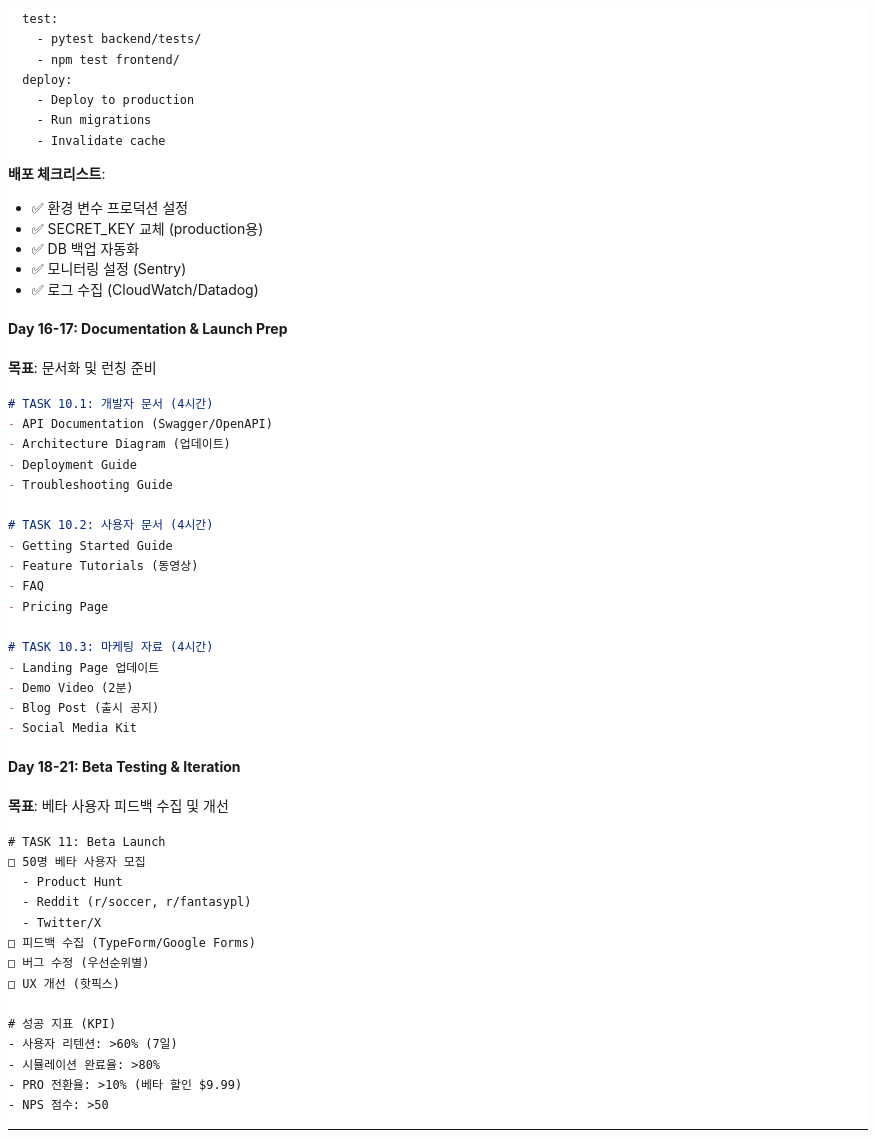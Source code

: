 ```bash
  test:
    - pytest backend/tests/
    - npm test frontend/
  deploy:
    - Deploy to production
    - Run migrations
    - Invalidate cache
```

**배포 체크리스트**:
- ✅ 환경 변수 프로덕션 설정
- ✅ SECRET_KEY 교체 (production용)
- ✅ DB 백업 자동화
- ✅ 모니터링 설정 (Sentry)
- ✅ 로그 수집 (CloudWatch/Datadog)

#### Day 16-17: Documentation & Launch Prep
**목표**: 문서화 및 런칭 준비

```markdown
# TASK 10.1: 개발자 문서 (4시간)
- API Documentation (Swagger/OpenAPI)
- Architecture Diagram (업데이트)
- Deployment Guide
- Troubleshooting Guide

# TASK 10.2: 사용자 문서 (4시간)
- Getting Started Guide
- Feature Tutorials (동영상)
- FAQ
- Pricing Page

# TASK 10.3: 마케팅 자료 (4시간)
- Landing Page 업데이트
- Demo Video (2분)
- Blog Post (출시 공지)
- Social Media Kit
```

#### Day 18-21: Beta Testing & Iteration
**목표**: 베타 사용자 피드백 수집 및 개선

```
# TASK 11: Beta Launch
□ 50명 베타 사용자 모집
  - Product Hunt
  - Reddit (r/soccer, r/fantasypl)
  - Twitter/X
□ 피드백 수집 (TypeForm/Google Forms)
□ 버그 수정 (우선순위별)
□ UX 개선 (핫픽스)

# 성공 지표 (KPI)
- 사용자 리텐션: >60% (7일)
- 시뮬레이션 완료율: >80%
- PRO 전환율: >10% (베타 할인 $9.99)
- NPS 점수: >50
```

---